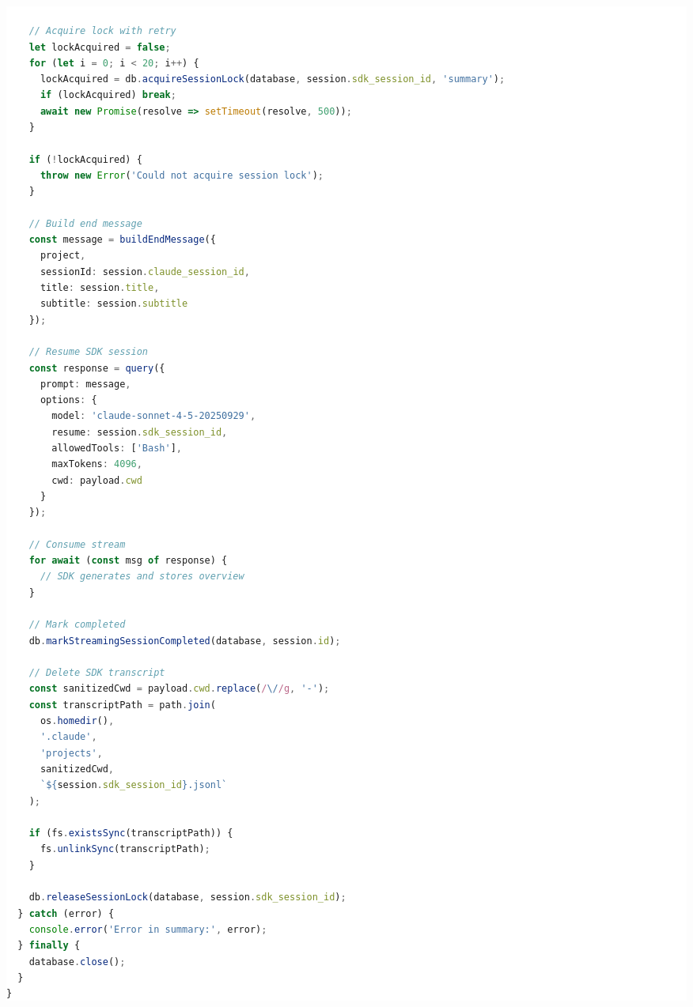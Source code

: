 ```typescript

    // Acquire lock with retry
    let lockAcquired = false;
    for (let i = 0; i < 20; i++) {
      lockAcquired = db.acquireSessionLock(database, session.sdk_session_id, 'summary');
      if (lockAcquired) break;
      await new Promise(resolve => setTimeout(resolve, 500));
    }

    if (!lockAcquired) {
      throw new Error('Could not acquire session lock');
    }

    // Build end message
    const message = buildEndMessage({
      project,
      sessionId: session.claude_session_id,
      title: session.title,
      subtitle: session.subtitle
    });

    // Resume SDK session
    const response = query({
      prompt: message,
      options: {
        model: 'claude-sonnet-4-5-20250929',
        resume: session.sdk_session_id,
        allowedTools: ['Bash'],
        maxTokens: 4096,
        cwd: payload.cwd
      }
    });

    // Consume stream
    for await (const msg of response) {
      // SDK generates and stores overview
    }

    // Mark completed
    db.markStreamingSessionCompleted(database, session.id);

    // Delete SDK transcript
    const sanitizedCwd = payload.cwd.replace(/\//g, '-');
    const transcriptPath = path.join(
      os.homedir(),
      '.claude',
      'projects',
      sanitizedCwd,
      `${session.sdk_session_id}.jsonl`
    );

    if (fs.existsSync(transcriptPath)) {
      fs.unlinkSync(transcriptPath);
    }

    db.releaseSessionLock(database, session.sdk_session_id);
  } catch (error) {
    console.error('Error in summary:', error);
  } finally {
    database.close();
  }
}
```